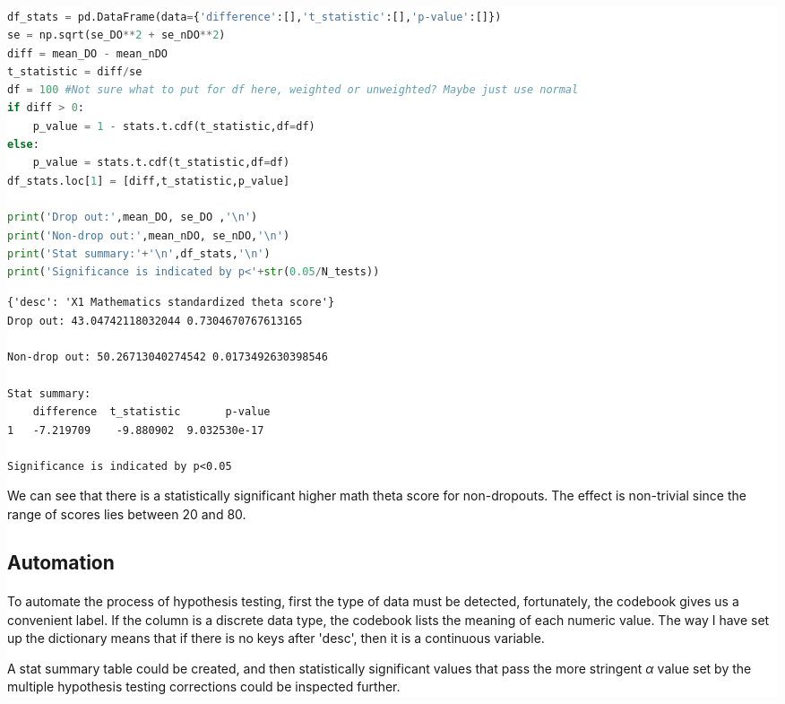 ```python
df_stats = pd.DataFrame(data={'difference':[],'t_statistic':[],'p-value':[]})
se = np.sqrt(se_DO**2 + se_nDO**2)
diff = mean_DO - mean_nDO
t_statistic = diff/se
df = 100 #Not sure what to put for df here, weighted or unweighted? Maybe just use normal
if diff > 0:
    p_value = 1 - stats.t.cdf(t_statistic,df=df)
else:
    p_value = stats.t.cdf(t_statistic,df=df)
df_stats.loc[1] = [diff,t_statistic,p_value]

print('Drop out:',mean_DO, se_DO ,'\n')
print('Non-drop out:',mean_nDO, se_nDO,'\n')
print('Stat summary:'+'\n',df_stats,'\n')
print('Significance is indicated by p<'+str(0.05/N_tests))
```

    {'desc': 'X1 Mathematics standardized theta score'}
    Drop out: 43.04742118032044 0.7304670767613165 
    
    Non-drop out: 50.26713040274542 0.0173492630398546 
    
    Stat summary:
        difference  t_statistic       p-value
    1   -7.219709    -9.880902  9.032530e-17 
    
    Significance is indicated by p<0.05


We can see that there is a statistically significant higher math theta score for non-dropouts. The effect is non-trivial since the range of scores lies between 20 and 80.

## Automation

To automate the process of hypothesis testing, first the type of data must be detected, fortunately, the codebook gives us a convenient label. If the column is a discrete data type, the codebook lists the meaning of each numeric value. The way I have set up the dictionary means that if there is no keys after 'desc', then it is a continuous variable.

A stat summary table could be created, and then statistically significant values that pass the more stringent $\alpha$ value set by the multiple hypothesis testing corrections could be inspected further.
